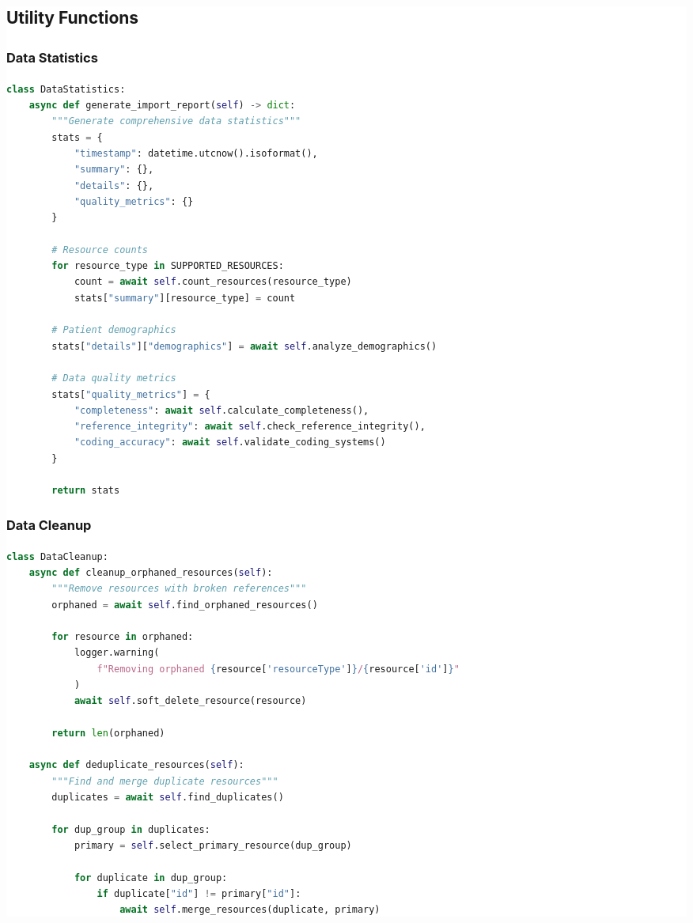 ## Utility Functions

### Data Statistics
```python
class DataStatistics:
    async def generate_import_report(self) -> dict:
        """Generate comprehensive data statistics"""
        stats = {
            "timestamp": datetime.utcnow().isoformat(),
            "summary": {},
            "details": {},
            "quality_metrics": {}
        }
        
        # Resource counts
        for resource_type in SUPPORTED_RESOURCES:
            count = await self.count_resources(resource_type)
            stats["summary"][resource_type] = count
        
        # Patient demographics
        stats["details"]["demographics"] = await self.analyze_demographics()
        
        # Data quality metrics
        stats["quality_metrics"] = {
            "completeness": await self.calculate_completeness(),
            "reference_integrity": await self.check_reference_integrity(),
            "coding_accuracy": await self.validate_coding_systems()
        }
        
        return stats
```

### Data Cleanup
```python
class DataCleanup:
    async def cleanup_orphaned_resources(self):
        """Remove resources with broken references"""
        orphaned = await self.find_orphaned_resources()
        
        for resource in orphaned:
            logger.warning(
                f"Removing orphaned {resource['resourceType']}/{resource['id']}"
            )
            await self.soft_delete_resource(resource)
        
        return len(orphaned)
    
    async def deduplicate_resources(self):
        """Find and merge duplicate resources"""
        duplicates = await self.find_duplicates()
        
        for dup_group in duplicates:
            primary = self.select_primary_resource(dup_group)
            
            for duplicate in dup_group:
                if duplicate["id"] != primary["id"]:
                    await self.merge_resources(duplicate, primary)
```

